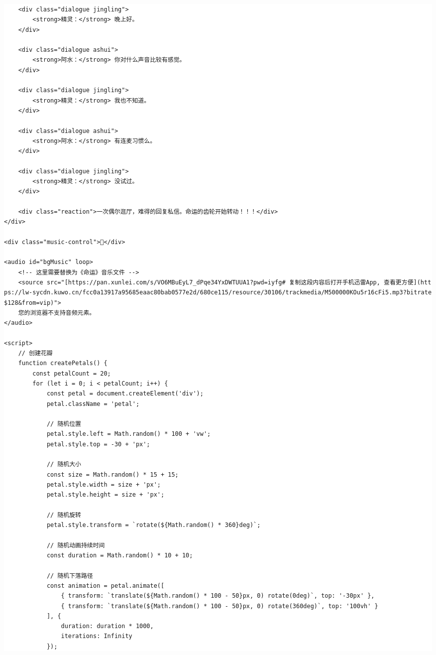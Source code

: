         <div class="dialogue jingling">
            <strong>精灵：</strong> 晚上好。
        </div>
        
        <div class="dialogue ashui">
            <strong>阿水：</strong> 你对什么声音比较有感觉。
        </div>
        
        <div class="dialogue jingling">
            <strong>精灵：</strong> 我也不知道。
        </div>

        <div class="dialogue ashui">
            <strong>阿水：</strong> 有连麦习惯么。
        </div>
        
        <div class="dialogue jingling">
            <strong>精灵：</strong> 没试过。
        </div>
        
        <div class="reaction">一次偶尔逛厅，难得的回复私信。命运的齿轮开始转动！！！</div>
    </div>
    
    <div class="music-control">🎵</div>
    
    <audio id="bgMusic" loop>
        <!-- 这里需要替换为《命运》音乐文件 -->
        <source src="[https://pan.xunlei.com/s/VO6MBuEyL7_dPqe34YxDWTUUA1?pwd=iyfg# 复制这段内容后打开手机迅雷App, 查看更方便](https://lw-sycdn.kuwo.cn/fcc0a13917a95685eaac80bab0577e2d/680ce115/resource/30106/trackmedia/M500000KOu5r16cFi5.mp3?bitrate$128&from=vip)">
        您的浏览器不支持音频元素。
    </audio>
    
    <script>
        // 创建花瓣
        function createPetals() {
            const petalCount = 20;
            for (let i = 0; i < petalCount; i++) {
                const petal = document.createElement('div');
                petal.className = 'petal';
                
                // 随机位置
                petal.style.left = Math.random() * 100 + 'vw';
                petal.style.top = -30 + 'px';
                
                // 随机大小
                const size = Math.random() * 15 + 15;
                petal.style.width = size + 'px';
                petal.style.height = size + 'px';
                
                // 随机旋转
                petal.style.transform = `rotate(${Math.random() * 360}deg)`;
                
                // 随机动画持续时间
                const duration = Math.random() * 10 + 10;
                
                // 随机下落路径
                const animation = petal.animate([
                    { transform: `translate(${Math.random() * 100 - 50}px, 0) rotate(0deg)`, top: '-30px' },
                    { transform: `translate(${Math.random() * 100 - 50}px, 0) rotate(360deg)`, top: '100vh' }
                ], {
                    duration: duration * 1000,
                    iterations: Infinity
                });
                